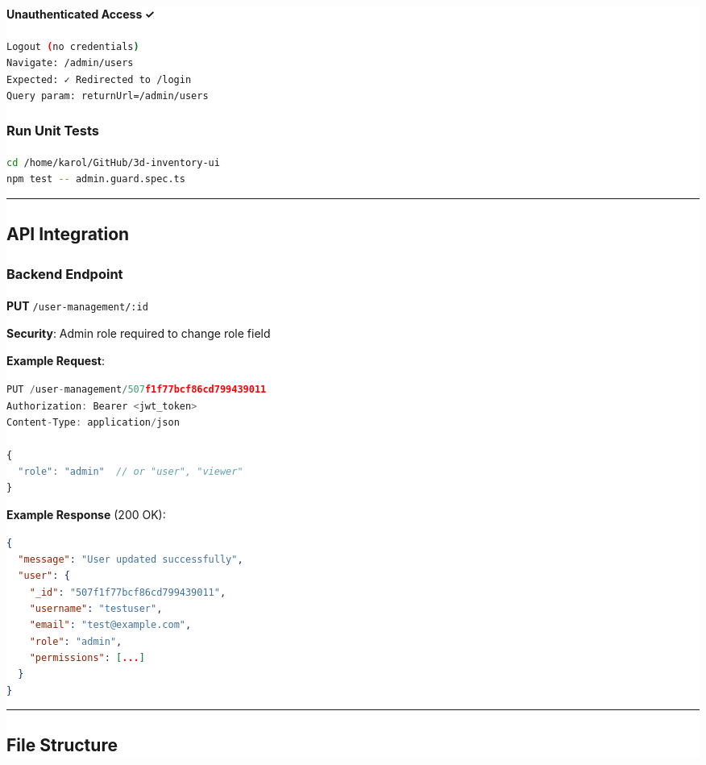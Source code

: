 #### Unauthenticated Access ✓

```bash
Logout (no credentials)
Navigate: /admin/users
Expected: ✓ Redirected to /login
Query param: returnUrl=/admin/users
```

### Run Unit Tests

```bash
cd /home/karol/GitHub/3d-inventory-ui
npm test -- admin.guard.spec.ts
```

---

## API Integration

### Backend Endpoint

**PUT** `/user-management/:id`

**Security**: Admin role required to change role field

**Example Request**:

```typescript
PUT /user-management/507f1f77bcf86cd799439011
Authorization: Bearer <jwt_token>
Content-Type: application/json

{
  "role": "admin"  // or "user", "viewer"
}
```

**Example Response** (200 OK):

```json
{
  "message": "User updated successfully",
  "user": {
    "_id": "507f1f77bcf86cd799439011",
    "username": "testuser",
    "email": "test@example.com",
    "role": "admin",
    "permissions": [...]
  }
}
```

---

## File Structure
